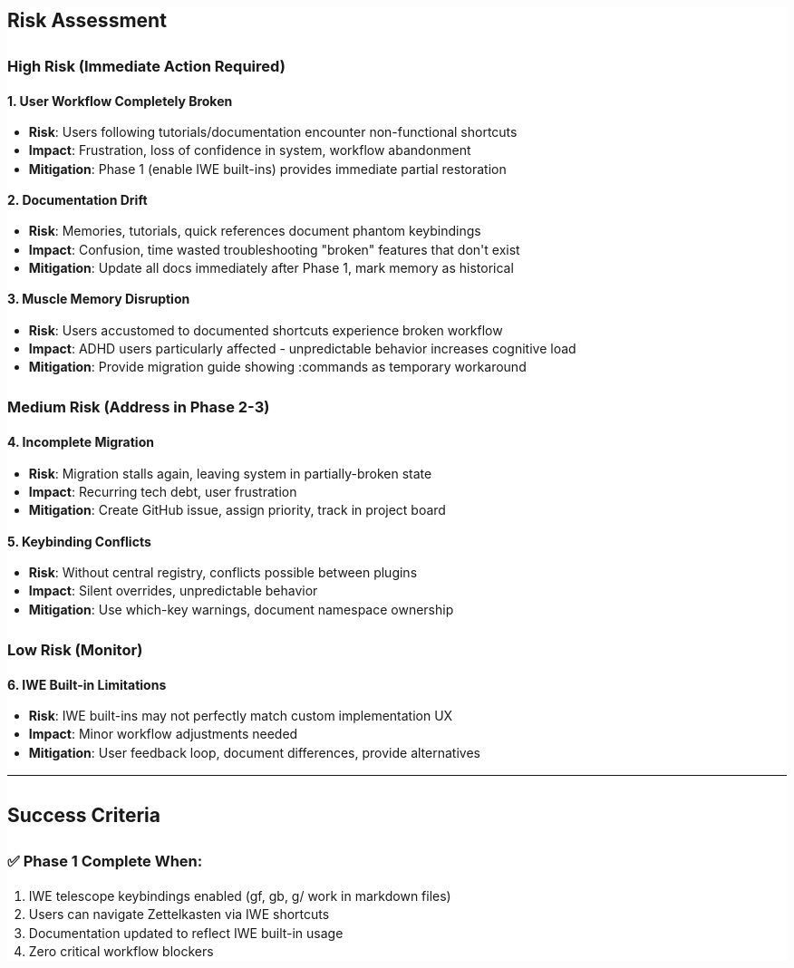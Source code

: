 ## Risk Assessment

### High Risk (Immediate Action Required)

**1. User Workflow Completely Broken**

- **Risk**: Users following tutorials/documentation encounter non-functional shortcuts
- **Impact**: Frustration, loss of confidence in system, workflow abandonment
- **Mitigation**: Phase 1 (enable IWE built-ins) provides immediate partial restoration

**2. Documentation Drift**

- **Risk**: Memories, tutorials, quick references document phantom keybindings
- **Impact**: Confusion, time wasted troubleshooting "broken" features that don't exist
- **Mitigation**: Update all docs immediately after Phase 1, mark memory as historical

**3. Muscle Memory Disruption**

- **Risk**: Users accustomed to documented shortcuts experience broken workflow
- **Impact**: ADHD users particularly affected - unpredictable behavior increases cognitive load
- **Mitigation**: Provide migration guide showing :commands as temporary workaround

### Medium Risk (Address in Phase 2-3)

**4. Incomplete Migration**

- **Risk**: Migration stalls again, leaving system in partially-broken state
- **Impact**: Recurring tech debt, user frustration
- **Mitigation**: Create GitHub issue, assign priority, track in project board

**5. Keybinding Conflicts**

- **Risk**: Without central registry, conflicts possible between plugins
- **Impact**: Silent overrides, unpredictable behavior
- **Mitigation**: Use which-key warnings, document namespace ownership

### Low Risk (Monitor)

**6. IWE Built-in Limitations**

- **Risk**: IWE built-ins may not perfectly match custom implementation UX
- **Impact**: Minor workflow adjustments needed
- **Mitigation**: User feedback loop, document differences, provide alternatives

______________________________________________________________________

## Success Criteria

### ✅ Phase 1 Complete When:

1. IWE telescope keybindings enabled (gf, gb, g/ work in markdown files)
2. Users can navigate Zettelkasten via IWE shortcuts
3. Documentation updated to reflect IWE built-in usage
4. Zero critical workflow blockers
